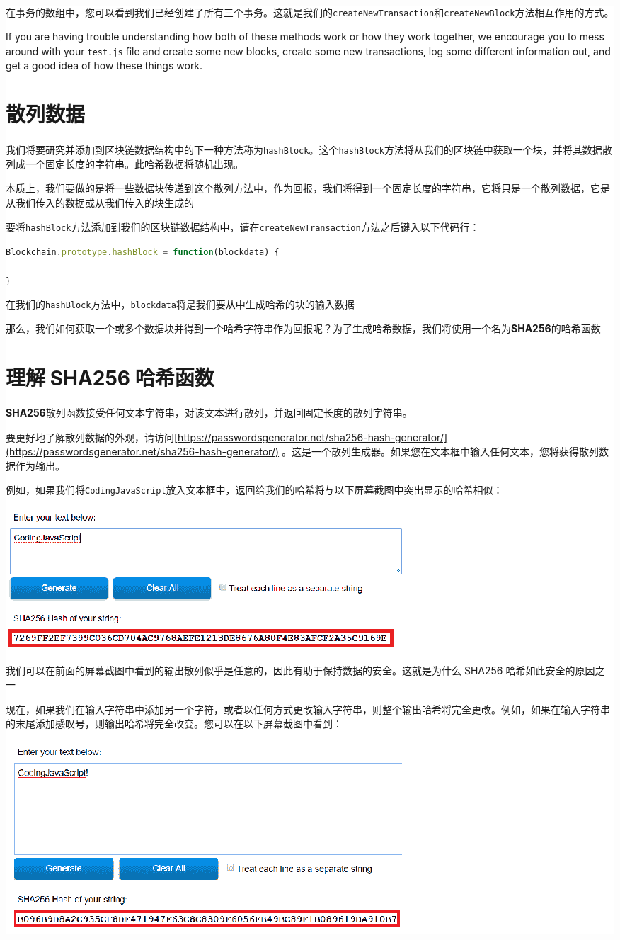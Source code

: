 在事务的数组中，您可以看到我们已经创建了所有三个事务。这就是我们的`createNewTransaction`和`createNewBlock`方法相互作用的方式。

If you are having trouble understanding how both of these methods work or how they work together, we encourage you to mess around with your `test.js` file and create some new blocks, create some new transactions, log some different information out, and get a good idea of how these things work.

# 散列数据

我们将要研究并添加到区块链数据结构中的下一种方法称为`hashBlock`。这个`hashBlock`方法将从我们的区块链中获取一个块，并将其数据散列成一个固定长度的字符串。此哈希数据将随机出现。

本质上，我们要做的是将一些数据块传递到这个散列方法中，作为回报，我们将得到一个固定长度的字符串，它将只是一个散列数据，它是从我们传入的数据或从我们传入的块生成的

要将`hashBlock`方法添加到我们的区块链数据结构中，请在`createNewTransaction`方法之后键入以下代码行：

```js
Blockchain.prototype.hashBlock = function(blockdata) {

}
```

在我们的`hashBlock`方法中，`blockdata`将是我们要从中生成哈希的块的输入数据

那么，我们如何获取一个或多个数据块并得到一个哈希字符串作为回报呢？为了生成哈希数据，我们将使用一个名为**SHA256**的哈希函数

# 理解 SHA256 哈希函数

**SHA256**散列函数接受任何文本字符串，对该文本进行散列，并返回固定长度的散列字符串。

要更好地了解散列数据的外观，请访问[https://passwordsgenerator.net/sha256-hash-generator/](https://passwordsgenerator.net/sha256-hash-generator/) 。这是一个散列生成器。如果您在文本框中输入任何文本，您将获得散列数据作为输出。

例如，如果我们将`CodingJavaScript`放入文本框中，返回给我们的哈希将与以下屏幕截图中突出显示的哈希相似：

![](img/c0859648-a484-478f-a7e0-75ce71d7340a.png)

我们可以在前面的屏幕截图中看到的输出散列似乎是任意的，因此有助于保持数据的安全。这就是为什么 SHA256 哈希如此安全的原因之一

现在，如果我们在输入字符串中添加另一个字符，或者以任何方式更改输入字符串，则整个输出哈希将完全更改。例如，如果在输入字符串的末尾添加感叹号，则输出哈希将完全改变。您可以在以下屏幕截图中看到：

![](img/35373ad6-ebe7-411b-83cb-56ae2ac854d0.png)
